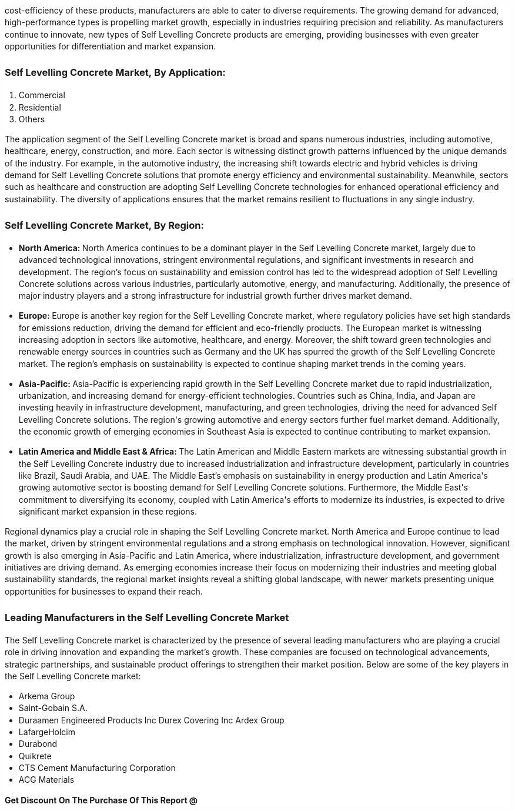 cost-efficiency of these products, manufacturers are able to cater to diverse requirements. The growing demand for advanced, high-performance types is propelling market growth, especially in industries requiring precision and reliability. As manufacturers continue to innovate, new types of Self Levelling Concrete products are emerging, providing businesses with even greater opportunities for differentiation and market expansion.</p><h3>Self Levelling Concrete Market,&nbsp;By Application:</h3><ol><li>Commercial<li> Residential<li> Others</li></ol><p>The application segment of the Self Levelling Concrete market is broad and spans numerous industries, including automotive, healthcare, energy, construction, and more. Each sector is witnessing distinct growth patterns influenced by the unique demands of the industry. For example, in the automotive industry, the increasing shift towards electric and hybrid vehicles is driving demand for Self Levelling Concrete solutions that promote energy efficiency and environmental sustainability. Meanwhile, sectors such as healthcare and construction are adopting Self Levelling Concrete technologies for enhanced operational efficiency and sustainability. The diversity of applications ensures that the market remains resilient to fluctuations in any single industry.</p><h3>Self Levelling Concrete Market, By Region:</h3><ul><li><p><strong>North America:&nbsp;</strong>North America continues to be a dominant player in the Self Levelling Concrete market, largely due to advanced technological innovations, stringent environmental regulations, and significant investments in research and development. The region&rsquo;s focus on sustainability and emission control has led to the widespread adoption of Self Levelling Concrete solutions across various industries, particularly automotive, energy, and manufacturing. Additionally, the presence of major industry players and a strong infrastructure for industrial growth further drives market demand.</p></li><li><p><strong><strong>Europe:&nbsp;</strong></strong>Europe is another key region for the Self Levelling Concrete market, where regulatory policies have set high standards for emissions reduction, driving the demand for efficient and eco-friendly products. The European market is witnessing increasing adoption in sectors like automotive, healthcare, and energy. Moreover, the shift toward green technologies and renewable energy sources in countries such as Germany and the UK has spurred the growth of the Self Levelling Concrete market. The region&rsquo;s emphasis on sustainability is expected to continue shaping market trends in the coming years.</p></li><li><p><strong><strong>Asia-Pacific:&nbsp;</strong></strong>Asia-Pacific is experiencing rapid growth in the Self Levelling Concrete market due to rapid industrialization, urbanization, and increasing demand for energy-efficient technologies. Countries such as China, India, and Japan are investing heavily in infrastructure development, manufacturing, and green technologies, driving the need for advanced Self Levelling Concrete solutions. The region's growing automotive and energy sectors further fuel market demand. Additionally, the economic growth of emerging economies in Southeast Asia is expected to continue contributing to market expansion.</p></li><li><p><strong><strong>Latin America and Middle East &amp; Africa:&nbsp;</strong></strong>The Latin American and Middle Eastern markets are witnessing substantial growth in the Self Levelling Concrete industry due to increased industrialization and infrastructure development, particularly in countries like Brazil, Saudi Arabia, and UAE. The Middle East&rsquo;s emphasis on sustainability in energy production and Latin America's growing automotive sector is boosting demand for Self Levelling Concrete solutions. Furthermore, the Middle East's commitment to diversifying its economy, coupled with Latin America's efforts to modernize its industries, is expected to drive significant market expansion in these regions.</p></li></ul><p>Regional dynamics play a crucial role in shaping the Self Levelling Concrete market. North America and Europe continue to lead the market, driven by stringent environmental regulations and a strong emphasis on technological innovation. However, significant growth is also emerging in Asia-Pacific and Latin America, where industrialization, infrastructure development, and government initiatives are driving demand. As emerging economies increase their focus on modernizing their industries and meeting global sustainability standards, the regional market insights reveal a shifting global landscape, with newer markets presenting unique opportunities for businesses to expand their reach.</p><h3><strong>Leading Manufacturers in the Self Levelling Concrete Market</strong></h3><p>The Self Levelling Concrete market is characterized by the presence of several leading manufacturers who are playing a crucial role in driving innovation and expanding the market&rsquo;s growth. These companies are focused on technological advancements, strategic partnerships, and sustainable product offerings to strengthen their market position. Below are some of the key players in the Self Levelling Concrete market:</p></div><div class="article-main__content" data-test-id="publishing-text-block"><ul><li><span class="">Arkema Group<li> Saint-Gobain S.A.<li> Duraamen Engineered Products Inc Durex Covering Inc Ardex Group<li> LafargeHolcim<li> Durabond<li> Quikrete<li> CTS Cement Manufacturing Corporation<li> ACG Materials</span></li></ul></div><div class="article-main__content" data-test-id="publishing-text-block"><p><span class="font-[700]"><strong>Get Discount On The Purchase Of This Report @</strong>